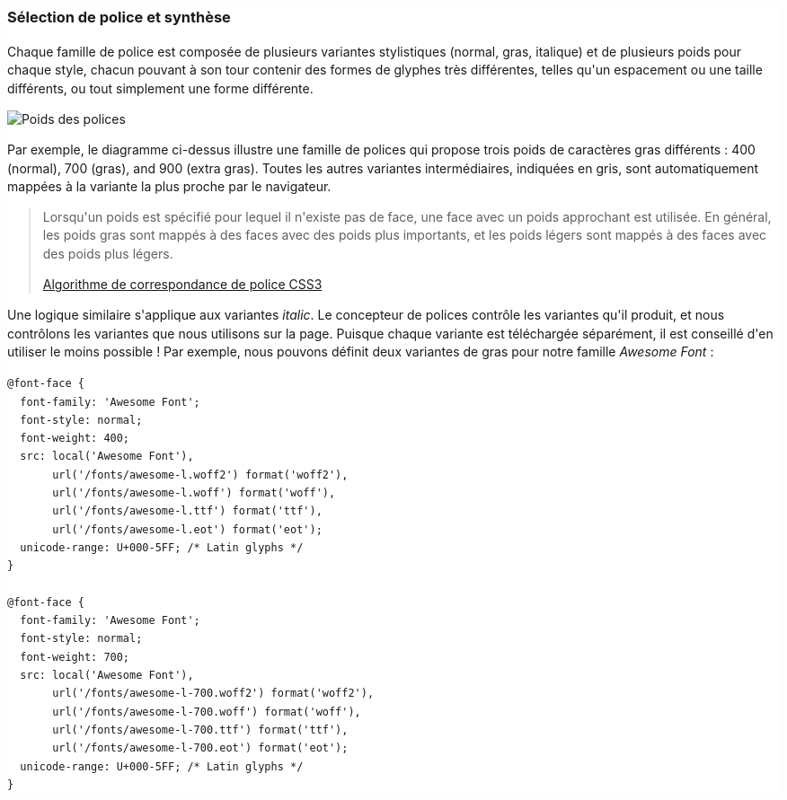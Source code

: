 
### Sélection de police et synthèse

Chaque famille de police est composée de plusieurs variantes stylistiques (normal, gras, italique) et de plusieurs poids pour chaque style, chacun pouvant à son tour contenir des formes de glyphes très différentes, telles qu'un espacement ou une taille différents, ou tout simplement une forme différente. 

<img src="images/font-weights.png" class="center" alt="Poids des polices">

Par exemple, le diagramme ci-dessus illustre une famille de polices qui propose trois poids de caractères gras différents : 400 (normal), 700 (gras), and 900 (extra gras). Toutes les autres variantes intermédiaires, indiquées en gris, sont automatiquement mappées à la variante la plus proche par le navigateur. 

<div class="quote">
  <div class="container">
    <blockquote class="quote__content g-wide--push-1 g-wide--pull-1 g-medium--push-1">Lorsqu'un poids est spécifié pour lequel il n'existe pas de face, une face avec un poids approchant est utilisée. En général, les poids gras sont mappés à des faces avec des poids plus importants, et les poids légers sont mappés à des faces avec des poids plus légers.
    <p><a href="http://www.w3.org/TR/css3-fonts/#font-matching-algorithm">Algorithme de correspondance de police CSS3</a></p>
    </blockquote>
  </div>
</div>

Une logique similaire s'applique aux variantes _italic_. Le concepteur de polices contrôle les variantes qu'il produit, et nous contrôlons les variantes que nous utilisons sur la page. Puisque chaque variante est téléchargée séparément, il est conseillé d'en utiliser le moins possible ! Par exemple, nous pouvons définit deux variantes de gras pour notre famille _Awesome Font_ : 


    @font-face {
      font-family: 'Awesome Font';
      font-style: normal;
      font-weight: 400;
      src: local('Awesome Font'),
           url('/fonts/awesome-l.woff2') format('woff2'), 
           url('/fonts/awesome-l.woff') format('woff'),
           url('/fonts/awesome-l.ttf') format('ttf'),
           url('/fonts/awesome-l.eot') format('eot');
      unicode-range: U+000-5FF; /* Latin glyphs */
    }
    
    @font-face {
      font-family: 'Awesome Font';
      font-style: normal;
      font-weight: 700;
      src: local('Awesome Font'),
           url('/fonts/awesome-l-700.woff2') format('woff2'), 
           url('/fonts/awesome-l-700.woff') format('woff'),
           url('/fonts/awesome-l-700.ttf') format('ttf'),
           url('/fonts/awesome-l-700.eot') format('eot');
      unicode-range: U+000-5FF; /* Latin glyphs */
    }
    